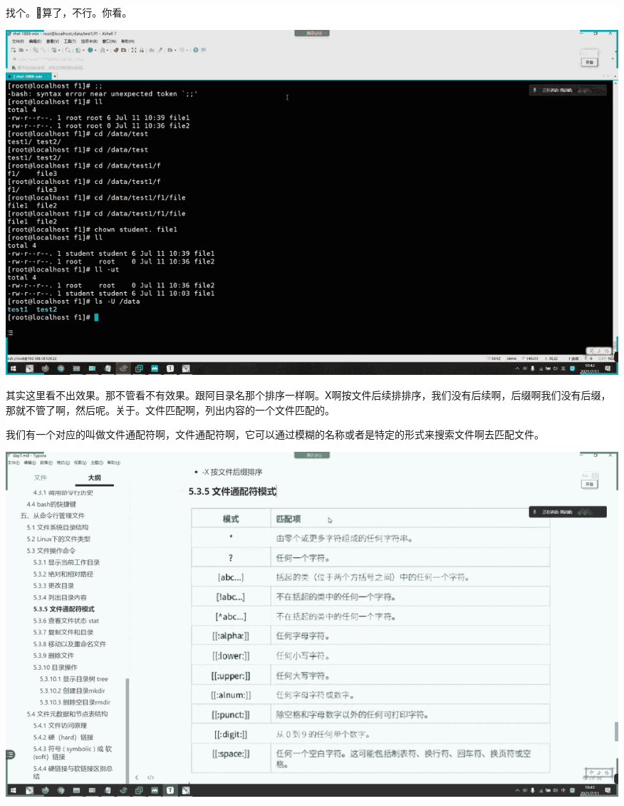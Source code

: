 找个。🎼算了，不行。你看。

![](img/af47e004e9ff4584e09b01280469056e_53.png)

其实这里看不出效果。那不管看不有效果。跟阿目录名那个排序一样啊。X啊按文件后续排排序，我们没有后续啊，后缀啊我们没有后缀，那就不管了啊，然后呢。关于。文件匹配啊，列出内容的一个文件匹配的。

我们有一个对应的叫做文件通配符啊，文件通配符啊，它可以通过模糊的名称或者是特定的形式来搜索文件啊去匹配文件。



![](img/af47e004e9ff4584e09b01280469056e_55.png)
